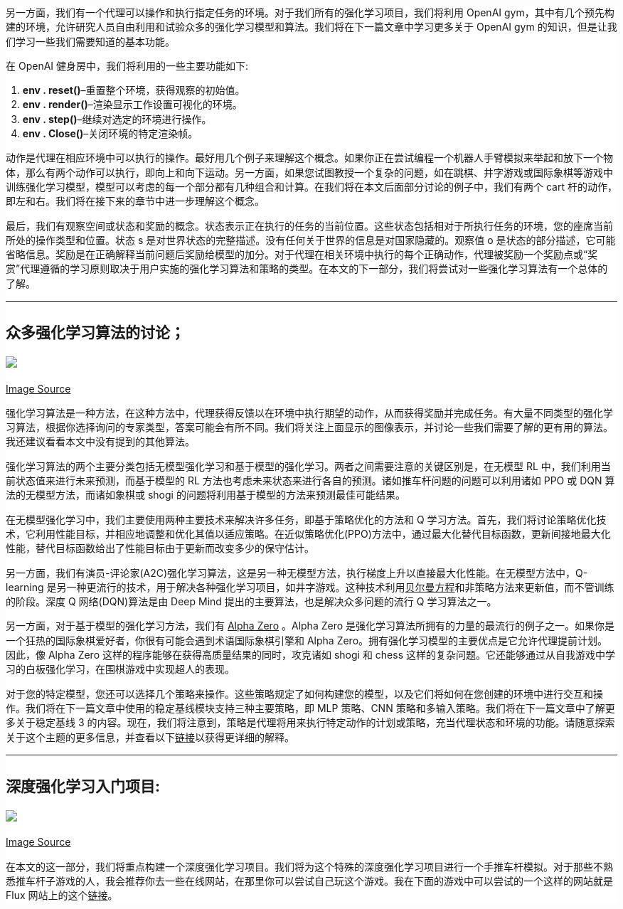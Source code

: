 另一方面，我们有一个代理可以操作和执行指定任务的环境。对于我们所有的强化学习项目，我们将利用 OpenAI gym，其中有几个预先构建的环境，允许研究人员自由利用和试验众多的强化学习模型和算法。我们将在下一篇文章中学习更多关于 OpenAI gym 的知识，但是让我们学习一些我们需要知道的基本功能。

在 OpenAI 健身房中，我们将利用的一些主要功能如下:

1.  **env . reset()**–重置整个环境，获得观察的初始值。
2.  **env . render()**–渲染显示工作设置可视化的环境。
3.  **env . step()**–继续对选定的环境进行操作。
4.  **env . Close()**–关闭环境的特定渲染帧。

动作是代理在相应环境中可以执行的操作。最好用几个例子来理解这个概念。如果你正在尝试编程一个机器人手臂模拟来举起和放下一个物体，那么有两个动作可以执行，即向上和向下运动。另一方面，如果您试图教授一个复杂的问题，如在跳棋、井字游戏或国际象棋等游戏中训练强化学习模型，模型可以考虑的每一个部分都有几种组合和计算。在我们将在本文后面部分讨论的例子中，我们有两个 cart 杆的动作，即左和右。我们将在接下来的章节中进一步理解这个概念。

最后，我们有观察空间或状态和奖励的概念。状态表示正在执行的任务的当前位置。这些状态包括相对于所执行任务的环境，您的座席当前所处的操作类型和位置。状态 s 是对世界状态的完整描述。没有任何关于世界的信息是对国家隐藏的。观察值 o 是状态的部分描述，它可能省略信息。奖励是在正确解释当前问题后奖励给模型的加分。对于代理在相关环境中执行的每个正确动作，代理被奖励一个奖励点或“奖赏”代理遵循的学习原则取决于用户实施的强化学习算法和策略的类型。在本文的下一部分，我们将尝试对一些强化学习算法有一个总体的了解。

* * *

## 众多强化学习算法的讨论；

![](../Images/43c2094ff853fa096ffab9a3e3592556.png)

[Image Source](https://spinningup.openai.com/en/latest/spinningup/rl_intro2.html)

强化学习算法是一种方法，在这种方法中，代理获得反馈以在环境中执行期望的动作，从而获得奖励并完成任务。有大量不同类型的强化学习算法，根据你选择询问的专家类型，答案可能会有所不同。我们将关注上面显示的图像表示，并讨论一些我们需要了解的更有用的算法。我还建议看看本文中没有提到的其他算法。

强化学习算法的两个主要分类包括无模型强化学习和基于模型的强化学习。两者之间需要注意的关键区别是，在无模型 RL 中，我们利用当前状态值来进行未来预测，而基于模型的 RL 方法也考虑未来状态来进行各自的预测。诸如推车杆问题的问题可以利用诸如 PPO 或 DQN 算法的无模型方法，而诸如象棋或 shogi 的问题将利用基于模型的方法来预测最佳可能结果。

在无模型强化学习中，我们主要使用两种主要技术来解决许多任务，即基于策略优化的方法和 Q 学习方法。首先，我们将讨论策略优化技术，它利用性能目标，并相应地调整和优化其值以适应策略。在近似策略优化(PPO)方法中，通过最大化替代目标函数，更新间接地最大化性能，替代目标函数给出了性能目标由于更新而改变多少的保守估计。

另一方面，我们有演员-评论家(A2C)强化学习算法，这是另一种无模型方法，执行梯度上升以直接最大化性能。在无模型方法中，Q-learning 是另一种更流行的技术，用于解决各种强化学习项目，如井字游戏。这种技术利用[贝尔曼方程](https://spinningup.openai.com/en/latest/spinningup/rl_intro.html#bellman-equations)和非策略方法来更新值，而不管训练的阶段。深度 Q 网络(DQN)算法是由 Deep Mind 提出的主要算法，也是解决众多问题的流行 Q 学习算法之一。

另一方面，对于基于模型的强化学习方法，我们有 [Alpha Zero](https://arxiv.org/abs/1712.01815) 。Alpha Zero 是强化学习算法所拥有的力量的最流行的例子之一。如果你是一个狂热的国际象棋爱好者，你很有可能会遇到术语国际象棋引擎和 Alpha Zero。拥有强化学习模型的主要优点是它允许代理提前计划。因此，像 Alpha Zero 这样的程序能够在获得高质量结果的同时，攻克诸如 shogi 和 chess 这样的复杂问题。它还能够通过从自我游戏中学习的白板强化学习，在围棋游戏中实现超人的表现。

对于您的特定模型，您还可以选择几个策略来操作。这些策略规定了如何构建您的模型，以及它们将如何在您创建的环境中进行交互和操作。我们将在下一篇文章中使用的稳定基线模块支持三种主要策略，即 MLP 策略、CNN 策略和多输入策略。我们将在下一篇文章中了解更多关于稳定基线 3 的内容。现在，我们将注意到，策略是代理将用来执行特定动作的计划或策略，充当代理状态和环境的功能。请随意探索关于这个主题的更多信息，并查看以下[链接](https://www.baeldung.com/cs/ml-policy-reinforcement-learning)以获得更详细的解释。

* * *

## 深度强化学习入门项目:

![](../Images/1308c8dda463f954fb46fea471266a6a.png)

[Image Source](https://gym.openai.com/envs/CartPole-v1/)

在本文的这一部分，我们将重点构建一个深度强化学习项目。我们将为这个特殊的深度强化学习项目进行一个手推车杆模拟。对于那些不熟悉推车杆子游戏的人，我会推荐你去一些在线网站，在那里你可以尝试自己玩这个游戏。我在下面的游戏中可以尝试的一个这样的网站就是 Flux 网站上的这个[链接](https://fluxml.ai/experiments/cartPole/)。
